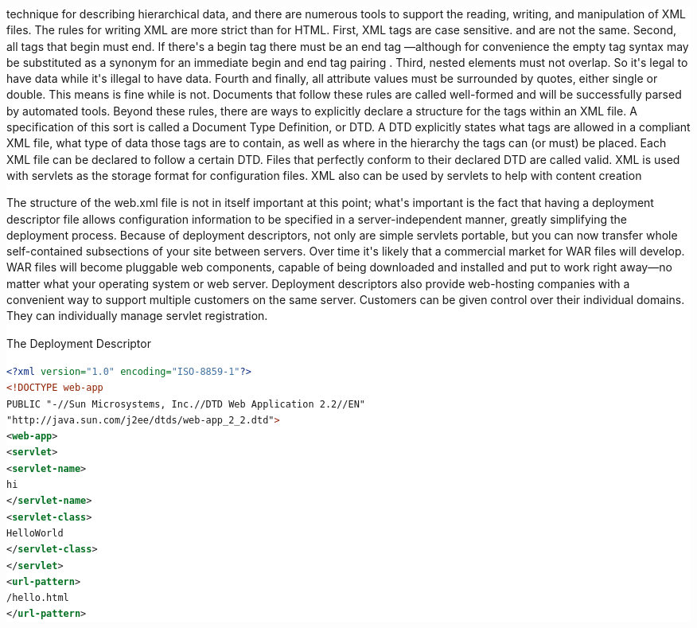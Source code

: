 technique for describing hierarchical data, and there are numerous tools to support the reading, writing, and
manipulation of XML files.
The rules for writing XML are more strict than for HTML. First, XML tags are case sensitive. <servlet> and
<SERVLET> are not the same. Second, all tags that begin must end. If there's a begin tag <servlet> there must be
an end tag </servlet>—although for convenience the empty tag syntax <servlet/> may be substituted as a
synonym for an immediate begin and end tag pairing <servlet></servlet>. Third, nested elements must not
overlap. So it's legal to have <outside><inside>data</inside></outside> while it's illegal to have
<outside><inside>data</outside></inside>. Fourth and finally, all attribute values must be surrounded by
quotes, either single or double. This means <servlet id="0"/> is fine while <servlet id=0/> is not. Documents
that follow these rules are called well-formed and will be successfully parsed by automated tools.
Beyond these rules, there are ways to explicitly declare a structure for the tags within an XML file. A specification of
this sort is called a Document Type Definition, or DTD. A DTD explicitly states what tags are allowed in a compliant
XML file, what type of data those tags are to contain, as well as where in the hierarchy the tags can (or must) be
placed. Each XML file can be declared to follow a certain DTD. Files that perfectly conform to their declared DTD
are called valid.
XML is used with servlets as the storage format for configuration files. XML also can be used by servlets to help with
content creation

The structure of the web.xml file is not in itself important at this point; what's important is the fact that having a deployment
descriptor file allows configuration information to be specified in a server-independent manner, greatly simplifying the deployment
process. Because of deployment descriptors, not only are simple servlets portable, but you can now transfer whole self-contained
subsections of your site between servers.
Over time it's likely that a commercial market for WAR files will develop. WAR files will become pluggable web components,
capable of being downloaded and installed and put to work right away—no matter what your operating system or web server.
Deployment descriptors also provide web-hosting companies with a convenient way to support multiple customers on the same
server. Customers can be given control over their individual domains. They can individually manage servlet registration.

The Deployment Descriptor

```xml
<?xml version="1.0" encoding="ISO-8859-1"?>
<!DOCTYPE web-app
PUBLIC "-//Sun Microsystems, Inc.//DTD Web Application 2.2//EN"
"http://java.sun.com/j2ee/dtds/web-app_2_2.dtd">
<web-app>
<servlet>
<servlet-name>
hi
</servlet-name>
<servlet-class>
HelloWorld
</servlet-class>
</servlet>
<url-pattern>
/hello.html
</url-pattern>
```